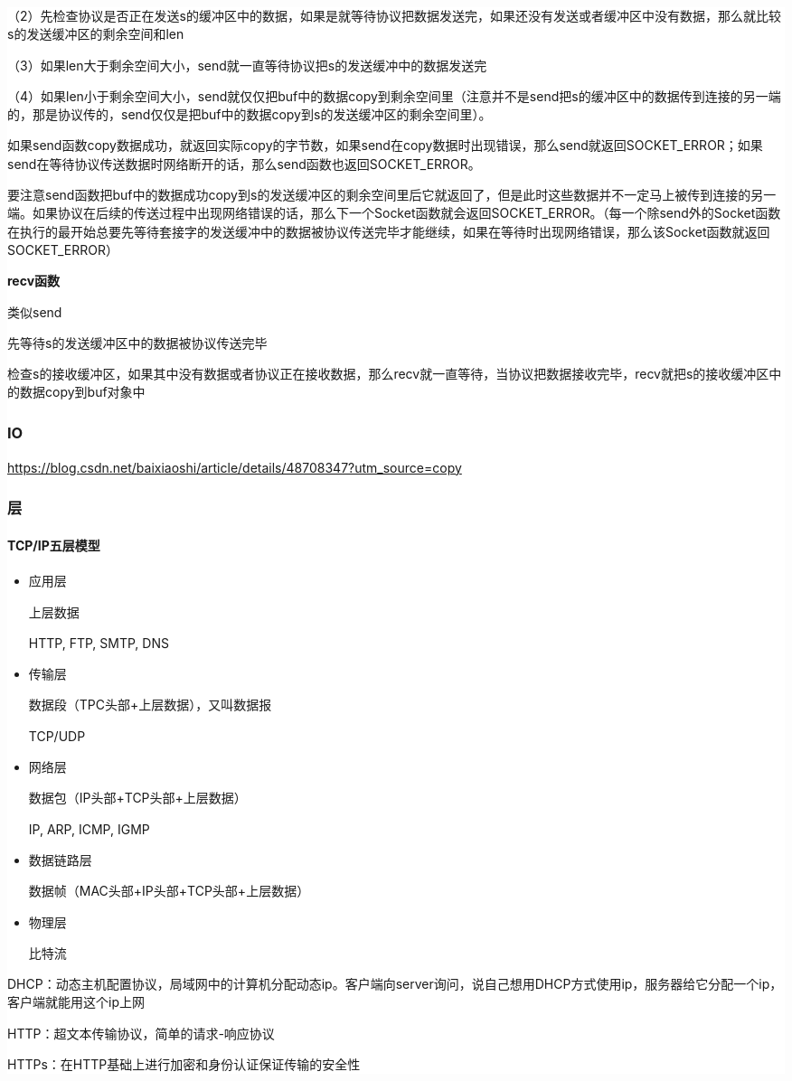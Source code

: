   （2）先检查协议是否正在发送s的缓冲区中的数据，如果是就等待协议把数据发送完，如果还没有发送或者缓冲区中没有数据，那么就比较s的发送缓冲区的剩余空间和len

  （3）如果len大于剩余空间大小，send就一直等待协议把s的发送缓冲中的数据发送完

  （4）如果len小于剩余空间大小，send就仅仅把buf中的数据copy到剩余空间里（注意并不是send把s的缓冲区中的数据传到连接的另一端的，那是协议传的，send仅仅是把buf中的数据copy到s的发送缓冲区的剩余空间里）。

如果send函数copy数据成功，就返回实际copy的字节数，如果send在copy数据时出现错误，那么send就返回SOCKET_ERROR；如果send在等待协议传送数据时网络断开的话，那么send函数也返回SOCKET_ERROR。

  要注意send函数把buf中的数据成功copy到s的发送缓冲区的剩余空间里后它就返回了，但是此时这些数据并不一定马上被传到连接的另一端。如果协议在后续的传送过程中出现网络错误的话，那么下一个Socket函数就会返回SOCKET_ERROR。（每一个除send外的Socket函数在执行的最开始总要先等待套接字的发送缓冲中的数据被协议传送完毕才能继续，如果在等待时出现网络错误，那么该Socket函数就返回 SOCKET_ERROR）

**recv函数**

类似send

先等待s的发送缓冲区中的数据被协议传送完毕

检查s的接收缓冲区，如果其中没有数据或者协议正在接收数据，那么recv就一直等待，当协议把数据接收完毕，recv就把s的接收缓冲区中的数据copy到buf对象中

### IO

https://blog.csdn.net/baixiaoshi/article/details/48708347?utm_source=copy

### 层

#### TCP/IP五层模型

* 应用层

  上层数据

  HTTP, FTP, SMTP, DNS

* 传输层

  数据段（TPC头部+上层数据），又叫数据报

  TCP/UDP

* 网络层

  数据包（IP头部+TCP头部+上层数据）

  IP, ARP, ICMP, IGMP

* 数据链路层

  数据帧（MAC头部+IP头部+TCP头部+上层数据）

* 物理层

  比特流

DHCP：动态主机配置协议，局域网中的计算机分配动态ip。客户端向server询问，说自己想用DHCP方式使用ip，服务器给它分配一个ip，客户端就能用这个ip上网

HTTP：超文本传输协议，简单的请求-响应协议

HTTPs：在HTTP基础上进行加密和身份认证保证传输的安全性
